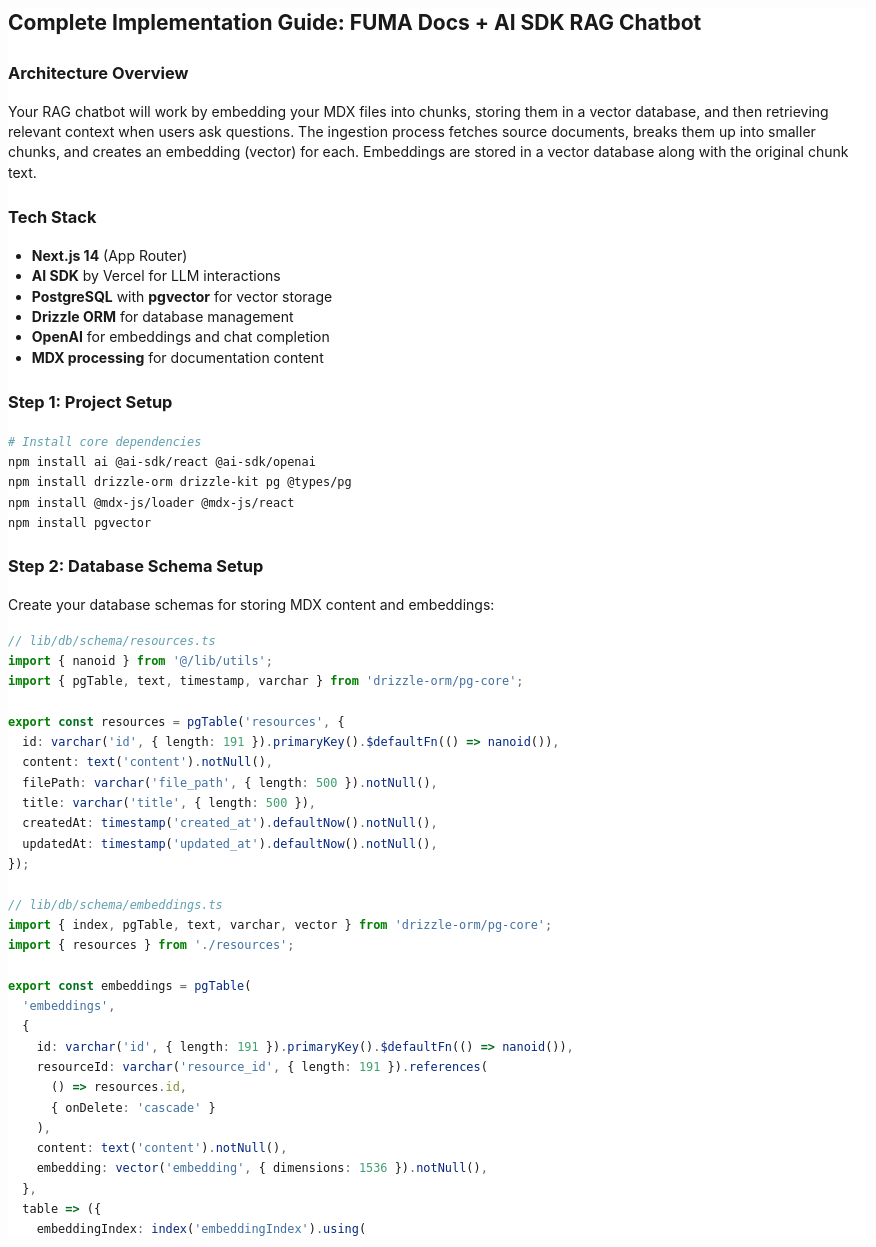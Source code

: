 ## Complete Implementation Guide: FUMA Docs + AI SDK RAG Chatbot

### Architecture Overview

Your RAG chatbot will work by embedding your MDX files into chunks, storing them in a vector database, and then retrieving relevant context when users ask questions. The ingestion process fetches source documents, breaks them up into smaller chunks, and creates an embedding (vector) for each. Embeddings are stored in a vector database along with the original chunk text.

### Tech Stack

- **Next.js 14** (App Router) 
- **AI SDK** by Vercel for LLM interactions
- **PostgreSQL** with **pgvector** for vector storage
- **Drizzle ORM** for database management
- **OpenAI** for embeddings and chat completion
- **MDX processing** for documentation content

### Step 1: Project Setup

```bash
# Install core dependencies
npm install ai @ai-sdk/react @ai-sdk/openai
npm install drizzle-orm drizzle-kit pg @types/pg
npm install @mdx-js/loader @mdx-js/react
npm install pgvector
```

### Step 2: Database Schema Setup

Create your database schemas for storing MDX content and embeddings:

```typescript
// lib/db/schema/resources.ts
import { nanoid } from '@/lib/utils';
import { pgTable, text, timestamp, varchar } from 'drizzle-orm/pg-core';

export const resources = pgTable('resources', {
  id: varchar('id', { length: 191 }).primaryKey().$defaultFn(() => nanoid()),
  content: text('content').notNull(),
  filePath: varchar('file_path', { length: 500 }).notNull(),
  title: varchar('title', { length: 500 }),
  createdAt: timestamp('created_at').defaultNow().notNull(),
  updatedAt: timestamp('updated_at').defaultNow().notNull(),
});

// lib/db/schema/embeddings.ts
import { index, pgTable, text, varchar, vector } from 'drizzle-orm/pg-core';
import { resources } from './resources';

export const embeddings = pgTable(
  'embeddings',
  {
    id: varchar('id', { length: 191 }).primaryKey().$defaultFn(() => nanoid()),
    resourceId: varchar('resource_id', { length: 191 }).references(
      () => resources.id,
      { onDelete: 'cascade' }
    ),
    content: text('content').notNull(),
    embedding: vector('embedding', { dimensions: 1536 }).notNull(),
  },
  table => ({
    embeddingIndex: index('embeddingIndex').using(
```